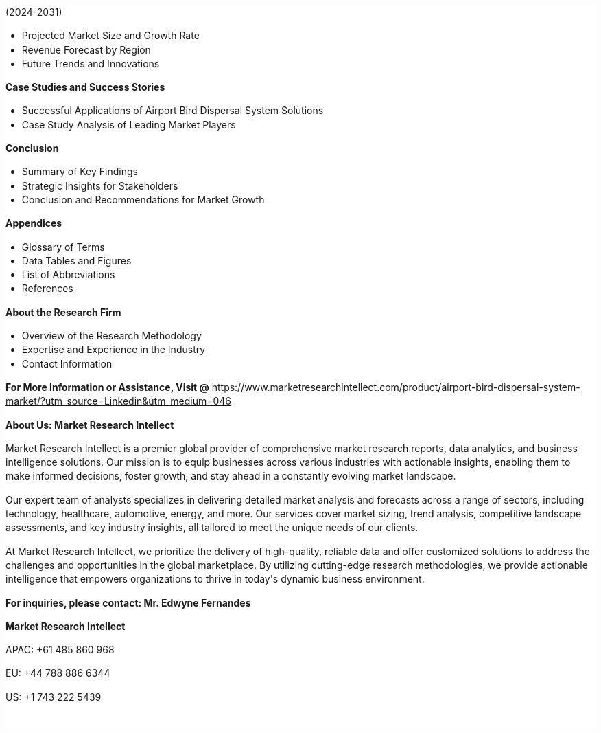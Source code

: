 (2024-2031)</strong></p><ul><li>Projected Market Size and Growth Rate</li><li>Revenue Forecast by Region</li><li>Future Trends and Innovations</li></ul><p><strong>Case Studies and Success Stories</strong></p><ul><li>Successful Applications of Airport Bird Dispersal System Solutions</li><li>Case Study Analysis of Leading Market Players</li></ul><p><strong>Conclusion</strong></p><ul><li>Summary of Key Findings</li><li>Strategic Insights for Stakeholders</li><li>Conclusion and Recommendations for Market Growth</li></ul><p><strong>Appendices</strong></p><ul><li>Glossary of Terms</li><li>Data Tables and Figures</li><li>List of Abbreviations</li><li>References</li></ul><p><strong>About the Research Firm</strong></p><ul><li>Overview of the Research Methodology</li><li>Expertise and Experience in the Industry</li><li>Contact Information</li></ul></div><div class="article-main__content" data-test-id="publishing-text-block"><p><span class="font-[700]"><strong>For More Information or Assistance, Visit @</strong>&nbsp;<a href="https://www.marketresearchintellect.com/product/airport-bird-dispersal-system-market/?utm_source=Linkedin&utm_medium=046">https://www.marketresearchintellect.com/product/airport-bird-dispersal-system-market/?utm_source=Linkedin&utm_medium=046</a></span></p><p><strong>About Us: Market Research Intellect</strong></p><p>Market Research Intellect is a premier global provider of comprehensive market research reports, data analytics, and business intelligence solutions. Our mission is to equip businesses across various industries with actionable insights, enabling them to make informed decisions, foster growth, and stay ahead in a constantly evolving market landscape.</p><p>Our expert team of analysts specializes in delivering detailed market analysis and forecasts across a range of sectors, including technology, healthcare, automotive, energy, and more. Our services cover market sizing, trend analysis, competitive landscape assessments, and key industry insights, all tailored to meet the unique needs of our clients.</p><p>At Market Research Intellect, we prioritize the delivery of high-quality, reliable data and offer customized solutions to address the challenges and opportunities in the global marketplace. By utilizing cutting-edge research methodologies, we provide actionable intelligence that empowers organizations to thrive in today's dynamic business environment.</p><p><strong>For inquiries, please contact: Mr. Edwyne Fernandes</strong></p><p><strong>Market Research Intellect</strong></p><p>APAC: +61 485 860 968</p><p>EU: +44 788 886 6344</p><p>US: +1 743 222 5439</p></div><div class="article-main__content" data-test-id="publishing-text-block">&nbsp;</div>
